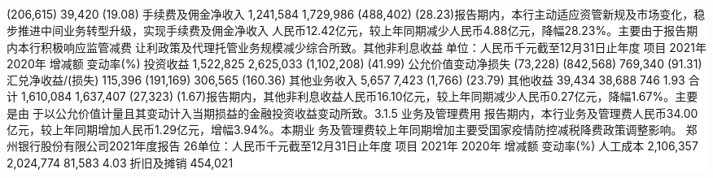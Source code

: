 (206,615)
39,420
(19.08)
手续费及佣金净收入
1,241,584
1,729,986
(488,402)
(28.23)报告期内，本行主动适应资管新规及市场变化，稳步推进中间业务转型升级，实现手续费及佣金净收入
人民币12.42亿元，较上年同期减少人民币4.88亿元，降幅28.23%。主要由于报告期内本行积极响应监管减费
让利政策及代理托管业务规模减少综合所致。其他非利息收益
单位：人民币千元截至12月31日止年度
项目
2021年
2020年
增减额
变动率(%)
投资收益
1,522,825
2,625,033
(1,102,208)
(41.99)
公允价值变动净损失
(73,228)
(842,568)
769,340
(91.31)
汇兑净收益/(损失)
115,396
(191,169)
306,565
(160.36)
其他业务收入
5,657
7,423
(1,766)
(23.79)
其他收益
39,434
38,688
746
1.93
合计
1,610,084
1,637,407
(27,323)
(1.67)报告期内，其他非利息收益人民币16.10亿元，较上年同期减少人民币0.27亿元，降幅1.67%。主要是由
于以公允价值计量且其变动计入当期损益的金融投资收益变动所致。3.1.5
业务及管理费用
报告期内，本行业务及管理费人民币34.00亿元，较上年同期增加人民币1.29亿元，增幅3.94%。本期业
务及管理费较上年同期增加主要受国家疫情防控减税降费政策调整影响。
郑州银行股份有限公司2021年度报告
26单位：人民币千元截至12月31日止年度
项目
2021年
2020年
增减额
变动率(%)
人工成本
2,106,357
2,024,774
81,583
4.03
折旧及摊销
454,021